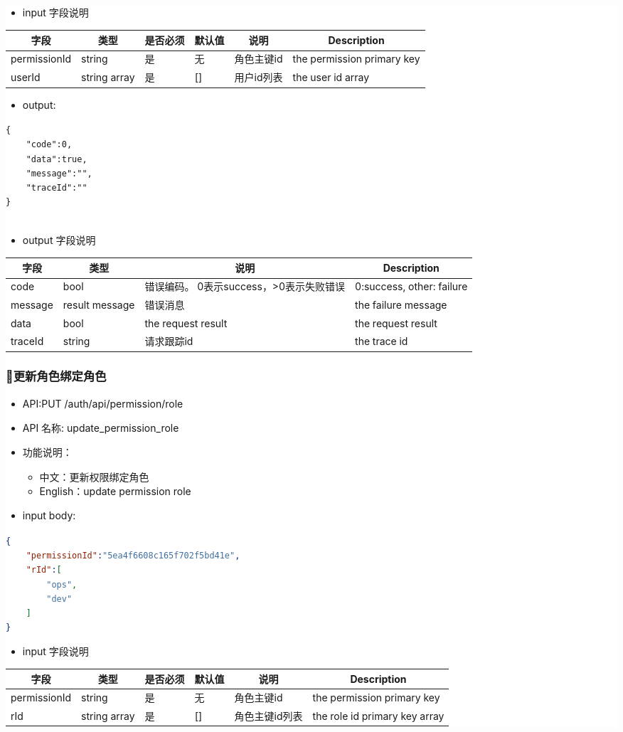 - input 字段说明

|字段|类型|是否必须|默认值|说明|Description|
|---|---|---|---|---|---|
|permissionId|string|是|无|角色主键id|the permission primary key|
|userId|string array|是|[]|用户id列表|the user id array|

- output:

```
{
    "code":0,
    "data":true,
    "message":"",
    "traceId":""
}


```

- output 字段说明

| 字段|类型|说明|Description|
|---|---|---|---|
|code|bool|错误编码。 0表示success，>0表示失败错误 |0:success, other: failure|
|message|result message|错误消息 |the failure message |
|data | bool | the request result |the request result|
|traceId|string|请求跟踪id|the trace id|

### 更新角色绑定角色

- API:PUT /auth/api/permission/role
- API 名称: update_permission_role
- 功能说明：
	- 中文：更新权限绑定角色
	- English：update permission role

- input body:

``` json
{
    "permissionId":"5ea4f6608c165f702f5bd41e",
    "rId":[
        "ops",
        "dev"
    ]
}
```

- input 字段说明

|字段|类型|是否必须|默认值|说明|Description|
|---|---|---|---|---|---|
|permissionId|string|是|无|角色主键id|the permission primary key|
|rId|string array|是|[]|角色主键id列表|the role id primary key array|
